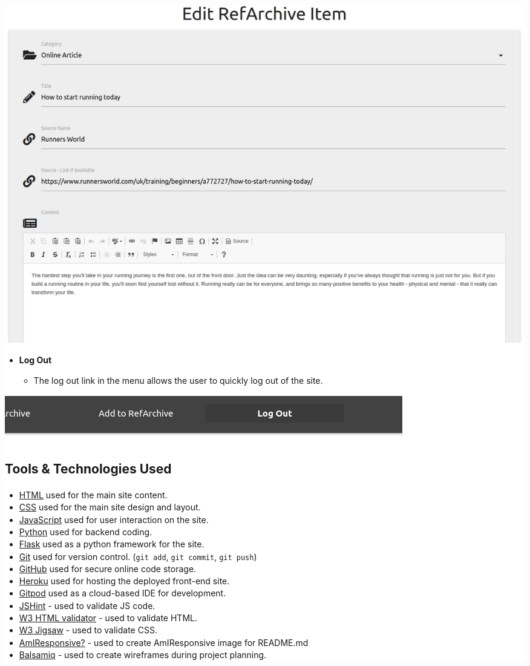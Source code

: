![screenshot](documentation/screenshots/edit-refarchive.png)

- **Log Out**

    - The log out link in the menu allows the user to quickly log out of the site.

![screenshot](documentation/screenshots/logout.png)



## Tools & Technologies Used

- [HTML](https://en.wikipedia.org/wiki/HTML) used for the main site content.
- [CSS](https://en.wikipedia.org/wiki/CSS) used for the main site design and layout.
- [JavaScript](https://www.javascript.com) used for user interaction on the site.
- [Python](https://www.python.org/) used for backend coding.
- [Flask](https://flask.palletsprojects.com/en/3.0.x/) used as a python framework for the site.
- [Git](https://git-scm.com) used for version control. (`git add`, `git commit`, `git push`)
- [GitHub](https://github.com) used for secure online code storage.
- [Heroku](https://www.heroku.com/) used for hosting the deployed front-end site.
- [Gitpod](https://gitpod.io) used as a cloud-based IDE for development.
- [JSHint](https://jshint.com/) - used to validate JS code.
- [W3 HTML validator](https://validator.w3.org/nu/) - used to validate HTML.
- [W3 Jigsaw](https://jigsaw.w3.org/css-validator/validator) - used to validate CSS.
- [AmIResponsive?](https://ui.dev/amiresponsive?url=https://ref-archive-b7110f3b2973.herokuapp.com) - used to create AmIResponsive image for README.md
- [Balsamiq](https://balsamiq.com/wireframes/) - used to create wireframes during project planning.
